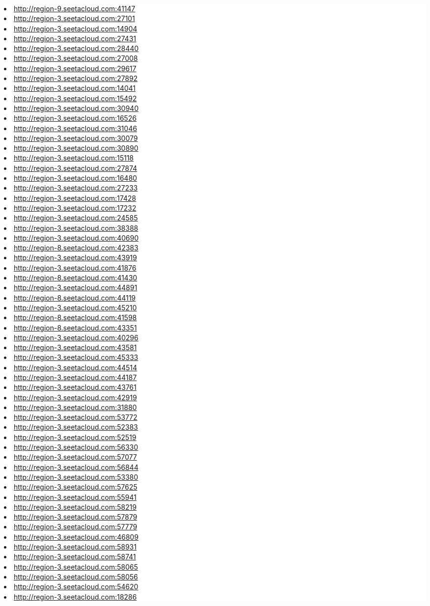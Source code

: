 <li> <a href="http://region-9.seetacloud.com:41147">http://region-9.seetacloud.com:41147</a> </li>
<li> <a href="http://region-3.seetacloud.com:27101">http://region-3.seetacloud.com:27101</a> </li>
<li> <a href="http://region-3.seetacloud.com:14904">http://region-3.seetacloud.com:14904</a> </li>
<li> <a href="http://region-3.seetacloud.com:27431">http://region-3.seetacloud.com:27431</a> </li>
<li> <a href="http://region-3.seetacloud.com:28440">http://region-3.seetacloud.com:28440</a> </li>
<li> <a href="http://region-3.seetacloud.com:27008">http://region-3.seetacloud.com:27008</a> </li>
<li> <a href="http://region-3.seetacloud.com:29617">http://region-3.seetacloud.com:29617</a> </li>
<li> <a href="http://region-3.seetacloud.com:27892">http://region-3.seetacloud.com:27892</a> </li>
<li> <a href="http://region-3.seetacloud.com:14041">http://region-3.seetacloud.com:14041</a> </li>
<li> <a href="http://region-3.seetacloud.com:15492">http://region-3.seetacloud.com:15492</a> </li>
<li> <a href="http://region-3.seetacloud.com:30940">http://region-3.seetacloud.com:30940</a> </li>
<li> <a href="http://region-3.seetacloud.com:16526">http://region-3.seetacloud.com:16526</a> </li>
<li> <a href="http://region-3.seetacloud.com:31046">http://region-3.seetacloud.com:31046</a> </li>
<li> <a href="http://region-3.seetacloud.com:30079">http://region-3.seetacloud.com:30079</a> </li>
<li> <a href="http://region-3.seetacloud.com:30890">http://region-3.seetacloud.com:30890</a> </li>
<li> <a href="http://region-3.seetacloud.com:15118">http://region-3.seetacloud.com:15118</a> </li>
<li> <a href="http://region-3.seetacloud.com:27874">http://region-3.seetacloud.com:27874</a> </li>
<li> <a href="http://region-3.seetacloud.com:16480">http://region-3.seetacloud.com:16480</a> </li>
<li> <a href="http://region-3.seetacloud.com:27233">http://region-3.seetacloud.com:27233</a> </li>
<li> <a href="http://region-3.seetacloud.com:17428">http://region-3.seetacloud.com:17428</a> </li>
<li> <a href="http://region-3.seetacloud.com:17232">http://region-3.seetacloud.com:17232</a> </li>
<li> <a href="http://region-3.seetacloud.com:24585">http://region-3.seetacloud.com:24585</a> </li>
<li> <a href="http://region-3.seetacloud.com:38388">http://region-3.seetacloud.com:38388</a> </li>
<li> <a href="http://region-3.seetacloud.com:40690">http://region-3.seetacloud.com:40690</a> </li>
<li> <a href="http://region-8.seetacloud.com:42383">http://region-8.seetacloud.com:42383</a> </li>
<li> <a href="http://region-3.seetacloud.com:43919">http://region-3.seetacloud.com:43919</a> </li>
<li> <a href="http://region-3.seetacloud.com:41876">http://region-3.seetacloud.com:41876</a> </li>
<li> <a href="http://region-8.seetacloud.com:41430">http://region-8.seetacloud.com:41430</a> </li>
<li> <a href="http://region-3.seetacloud.com:44891">http://region-3.seetacloud.com:44891</a> </li>
<li> <a href="http://region-8.seetacloud.com:44119">http://region-8.seetacloud.com:44119</a> </li>
<li> <a href="http://region-3.seetacloud.com:45210">http://region-3.seetacloud.com:45210</a> </li>
<li> <a href="http://region-8.seetacloud.com:41598">http://region-8.seetacloud.com:41598</a> </li>
<li> <a href="http://region-8.seetacloud.com:43351">http://region-8.seetacloud.com:43351</a> </li>
<li> <a href="http://region-3.seetacloud.com:40296">http://region-3.seetacloud.com:40296</a> </li>
<li> <a href="http://region-3.seetacloud.com:43581">http://region-3.seetacloud.com:43581</a> </li>
<li> <a href="http://region-3.seetacloud.com:45333">http://region-3.seetacloud.com:45333</a> </li>
<li> <a href="http://region-3.seetacloud.com:44514">http://region-3.seetacloud.com:44514</a> </li>
<li> <a href="http://region-3.seetacloud.com:44187">http://region-3.seetacloud.com:44187</a> </li>
<li> <a href="http://region-3.seetacloud.com:43761">http://region-3.seetacloud.com:43761</a> </li>
<li> <a href="http://region-3.seetacloud.com:42919">http://region-3.seetacloud.com:42919</a> </li>
<li> <a href="http://region-3.seetacloud.com:31880">http://region-3.seetacloud.com:31880</a> </li>
<li> <a href="http://region-3.seetacloud.com:53772">http://region-3.seetacloud.com:53772</a> </li>
<li> <a href="http://region-3.seetacloud.com:52383">http://region-3.seetacloud.com:52383</a> </li>
<li> <a href="http://region-3.seetacloud.com:52519">http://region-3.seetacloud.com:52519</a> </li>
<li> <a href="http://region-3.seetacloud.com:56330">http://region-3.seetacloud.com:56330</a> </li>
<li> <a href="http://region-3.seetacloud.com:57077">http://region-3.seetacloud.com:57077</a> </li>
<li> <a href="http://region-3.seetacloud.com:56844">http://region-3.seetacloud.com:56844</a> </li>
<li> <a href="http://region-3.seetacloud.com:53380">http://region-3.seetacloud.com:53380</a> </li>
<li> <a href="http://region-3.seetacloud.com:57625">http://region-3.seetacloud.com:57625</a> </li>
<li> <a href="http://region-3.seetacloud.com:55941">http://region-3.seetacloud.com:55941</a> </li>
<li> <a href="http://region-3.seetacloud.com:58219">http://region-3.seetacloud.com:58219</a> </li>
<li> <a href="http://region-3.seetacloud.com:57879">http://region-3.seetacloud.com:57879</a> </li>
<li> <a href="http://region-3.seetacloud.com:57779">http://region-3.seetacloud.com:57779</a> </li>
<li> <a href="http://region-3.seetacloud.com:46809">http://region-3.seetacloud.com:46809</a> </li>
<li> <a href="http://region-3.seetacloud.com:58931">http://region-3.seetacloud.com:58931</a> </li>
<li> <a href="http://region-3.seetacloud.com:58741">http://region-3.seetacloud.com:58741</a> </li>
<li> <a href="http://region-3.seetacloud.com:58065">http://region-3.seetacloud.com:58065</a> </li>
<li> <a href="http://region-3.seetacloud.com:58056">http://region-3.seetacloud.com:58056</a> </li>
<li> <a href="http://region-3.seetacloud.com:54620">http://region-3.seetacloud.com:54620</a> </li>
<li> <a href="http://region-3.seetacloud.com:18286">http://region-3.seetacloud.com:18286</a> </li>